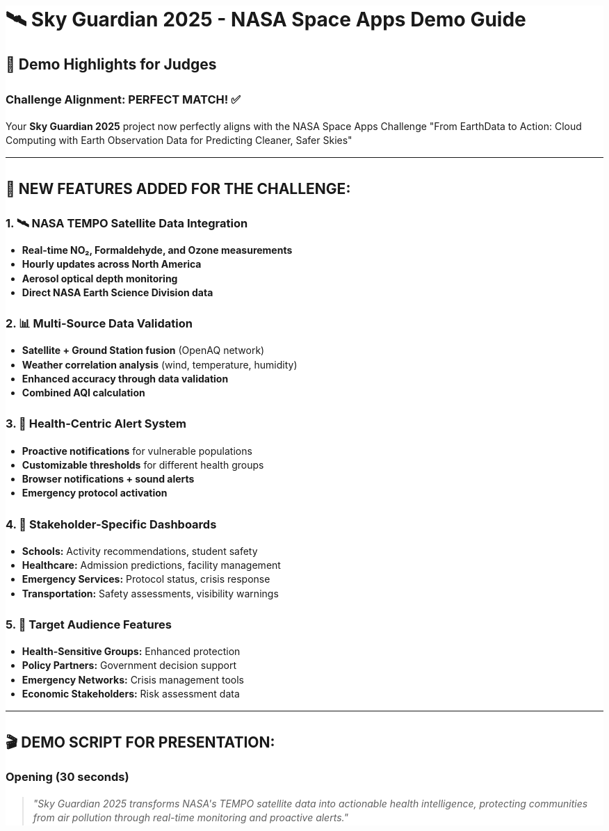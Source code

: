 # 🛰️ Sky Guardian 2025 - NASA Space Apps Demo Guide

## 🎯 Demo Highlights for Judges

### **Challenge Alignment: PERFECT MATCH! ✅**
Your **Sky Guardian 2025** project now perfectly aligns with the NASA Space Apps Challenge "From EarthData to Action: Cloud Computing with Earth Observation Data for Predicting Cleaner, Safer Skies"

---

## 🚀 **NEW FEATURES ADDED FOR THE CHALLENGE:**

### 1. **🛰️ NASA TEMPO Satellite Data Integration**
- **Real-time NO₂, Formaldehyde, and Ozone measurements**
- **Hourly updates across North America** 
- **Aerosol optical depth monitoring**
- **Direct NASA Earth Science Division data**

### 2. **📊 Multi-Source Data Validation**
- **Satellite + Ground Station fusion** (OpenAQ network)
- **Weather correlation analysis** (wind, temperature, humidity)
- **Enhanced accuracy through data validation**
- **Combined AQI calculation**

### 3. **🏥 Health-Centric Alert System**
- **Proactive notifications** for vulnerable populations
- **Customizable thresholds** for different health groups
- **Browser notifications + sound alerts**
- **Emergency protocol activation**

### 4. **🎯 Stakeholder-Specific Dashboards**
- **Schools:** Activity recommendations, student safety
- **Healthcare:** Admission predictions, facility management  
- **Emergency Services:** Protocol status, crisis response
- **Transportation:** Safety assessments, visibility warnings

### 5. **📱 Target Audience Features**
- **Health-Sensitive Groups:** Enhanced protection
- **Policy Partners:** Government decision support
- **Emergency Networks:** Crisis management tools
- **Economic Stakeholders:** Risk assessment data

---

## 🎬 **DEMO SCRIPT FOR PRESENTATION:**

### **Opening (30 seconds)**
> *"Sky Guardian 2025 transforms NASA's TEMPO satellite data into actionable health intelligence, protecting communities from air pollution through real-time monitoring and proactive alerts."*
